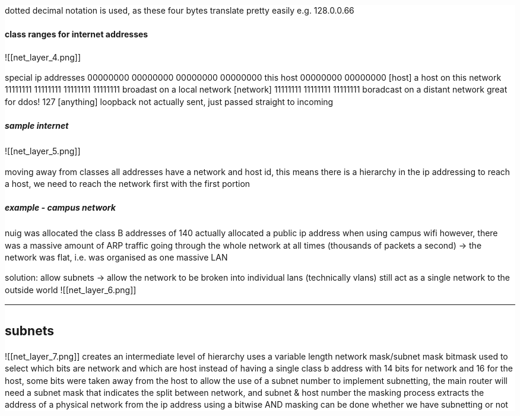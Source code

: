 dotted decimal notation is used, as these four bytes translate pretty easily 
e.g. 128.0.0.66

#### class ranges for internet addresses
![[net_layer_4.png]]

special ip addresses
00000000 00000000 00000000 00000000
this host
00000000 00000000 \[host\]
a host on this network
11111111 11111111 11111111 11111111
broadast on a local network
\[network\] 11111111 11111111 11111111
boradcast on a distant network
great for ddos!
127 \[anything\]
loopback
not actually sent, just passed straight to incoming

##### sample internet
![[net_layer_5.png]]

moving away from classes
all addresses have a network and host id, this means there is a hierarchy in the ip addressing
to reach a host, we need to reach the network first with the first portion


##### example - campus network
nuig was allocated the class B addresses of 140
actually allocated a public ip address when using campus wifi
however, there was a massive amount of ARP traffic going through the whole network at all times (thousands of packets a second)
-> the network was flat, i.e. was organised as one massive LAN

solution:
allow subnets -> allow the network to be broken into individual lans (technically vlans)
still act as a single network to the outside world
![[net_layer_6.png]]

---
## subnets
![[net_layer_7.png]]
creates an intermediate level of hierarchy
uses a variable length network mask/subnet mask
bitmask used to select which bits are network and which are host
instead of having a single class b address with 14 bits for network and 16 for the host, some bits were taken away from the host to allow the use of a subnet number
to implement subnetting, the main router will need a subnet mask that indicates the split between network, and subnet & host number
the masking process extracts the address of a physical network from the ip address using a bitwise AND
masking can be done whether we have subnetting or not
